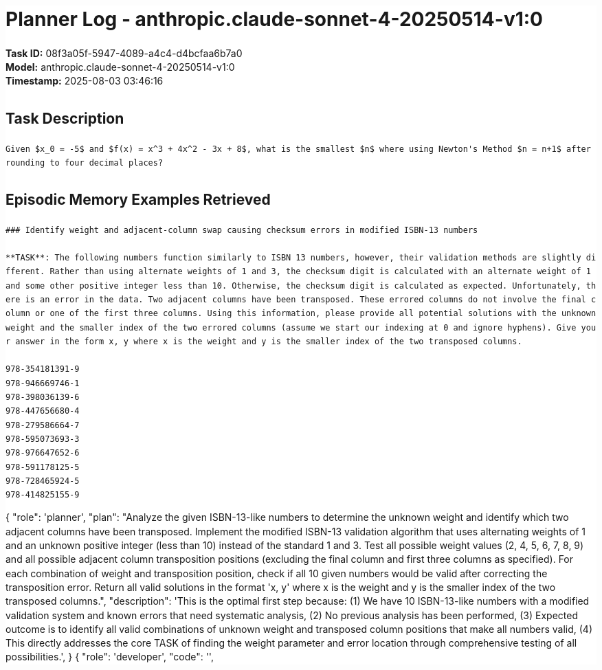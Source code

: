 # Planner Log - anthropic.claude-sonnet-4-20250514-v1:0

**Task ID:** 08f3a05f-5947-4089-a4c4-d4bcfaa6b7a0  
**Model:** anthropic.claude-sonnet-4-20250514-v1:0  
**Timestamp:** 2025-08-03 03:46:16

## Task Description
```
Given $x_0 = -5$ and $f(x) = x^3 + 4x^2 - 3x + 8$, what is the smallest $n$ where using Newton's Method $n = n+1$ after rounding to four decimal places?
```

## Episodic Memory Examples Retrieved
```
### Identify weight and adjacent-column swap causing checksum errors in modified ISBN-13 numbers

**TASK**: The following numbers function similarly to ISBN 13 numbers, however, their validation methods are slightly different. Rather than using alternate weights of 1 and 3, the checksum digit is calculated with an alternate weight of 1 and some other positive integer less than 10. Otherwise, the checksum digit is calculated as expected. Unfortunately, there is an error in the data. Two adjacent columns have been transposed. These errored columns do not involve the final column or one of the first three columns. Using this information, please provide all potential solutions with the unknown weight and the smaller index of the two errored columns (assume we start our indexing at 0 and ignore hyphens). Give your answer in the form x, y where x is the weight and y is the smaller index of the two transposed columns.

978-354181391-9
978-946669746-1
978-398036139-6
978-447656680-4
978-279586664-7
978-595073693-3
978-976647652-6
978-591178125-5
978-728465924-5
978-414825155-9

```
{
    "role": 'planner',
    "plan": "Analyze the given ISBN-13-like numbers to determine the unknown weight and identify which two adjacent columns have been transposed. Implement the modified ISBN-13 validation algorithm that uses alternating weights of 1 and an unknown positive integer (less than 10) instead of the standard 1 and 3. Test all possible weight values (2, 4, 5, 6, 7, 8, 9) and all possible adjacent column transposition positions (excluding the final column and first three columns as specified). For each combination of weight and transposition position, check if all 10 given numbers would be valid after correcting the transposition error. Return all valid solutions in the format 'x, y' where x is the weight and y is the smaller index of the two transposed columns.",
    "description": 'This is the optimal first step because: (1) We have 10 ISBN-13-like numbers with a modified validation system and known errors that need systematic analysis, (2) No previous analysis has been performed, (3) Expected outcome is to identify all valid combinations of unknown weight and transposed column positions that make all numbers valid, (4) This directly addresses the core TASK of finding the weight parameter and error location through comprehensive testing of all possibilities.',
}
{
    "role": 'developer',
    "code": '<END>',